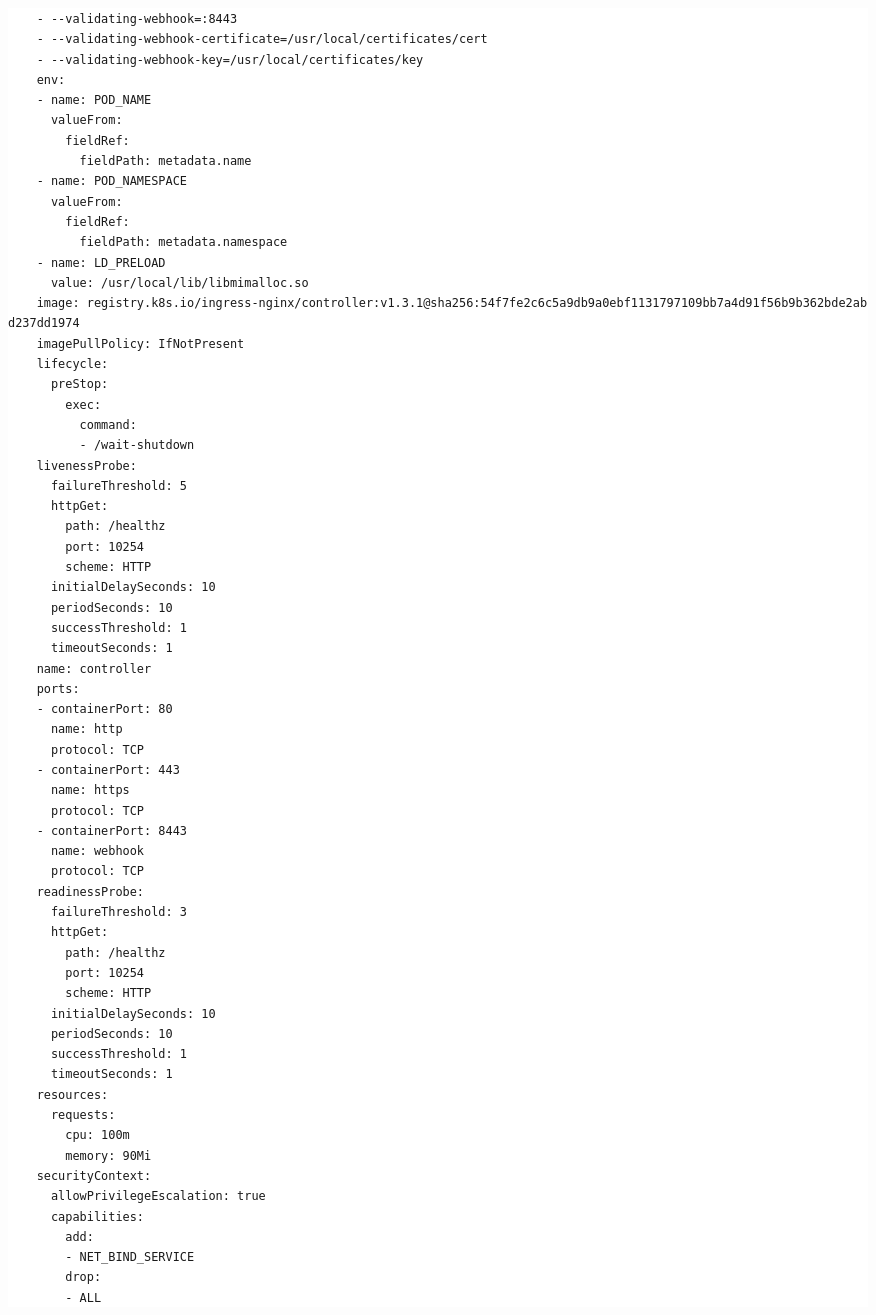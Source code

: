        - --validating-webhook=:8443
        - --validating-webhook-certificate=/usr/local/certificates/cert
        - --validating-webhook-key=/usr/local/certificates/key
        env:
        - name: POD_NAME
          valueFrom:
            fieldRef:
              fieldPath: metadata.name
        - name: POD_NAMESPACE
          valueFrom:
            fieldRef:
              fieldPath: metadata.namespace
        - name: LD_PRELOAD
          value: /usr/local/lib/libmimalloc.so
        image: registry.k8s.io/ingress-nginx/controller:v1.3.1@sha256:54f7fe2c6c5a9db9a0ebf1131797109bb7a4d91f56b9b362bde2abd237dd1974
        imagePullPolicy: IfNotPresent
        lifecycle:
          preStop:
            exec:
              command:
              - /wait-shutdown
        livenessProbe:
          failureThreshold: 5
          httpGet:
            path: /healthz
            port: 10254
            scheme: HTTP
          initialDelaySeconds: 10
          periodSeconds: 10
          successThreshold: 1
          timeoutSeconds: 1
        name: controller
        ports:
        - containerPort: 80
          name: http
          protocol: TCP
        - containerPort: 443
          name: https
          protocol: TCP
        - containerPort: 8443
          name: webhook
          protocol: TCP
        readinessProbe:
          failureThreshold: 3
          httpGet:
            path: /healthz
            port: 10254
            scheme: HTTP
          initialDelaySeconds: 10
          periodSeconds: 10
          successThreshold: 1
          timeoutSeconds: 1
        resources:
          requests:
            cpu: 100m
            memory: 90Mi
        securityContext:
          allowPrivilegeEscalation: true
          capabilities:
            add:
            - NET_BIND_SERVICE
            drop:
            - ALL